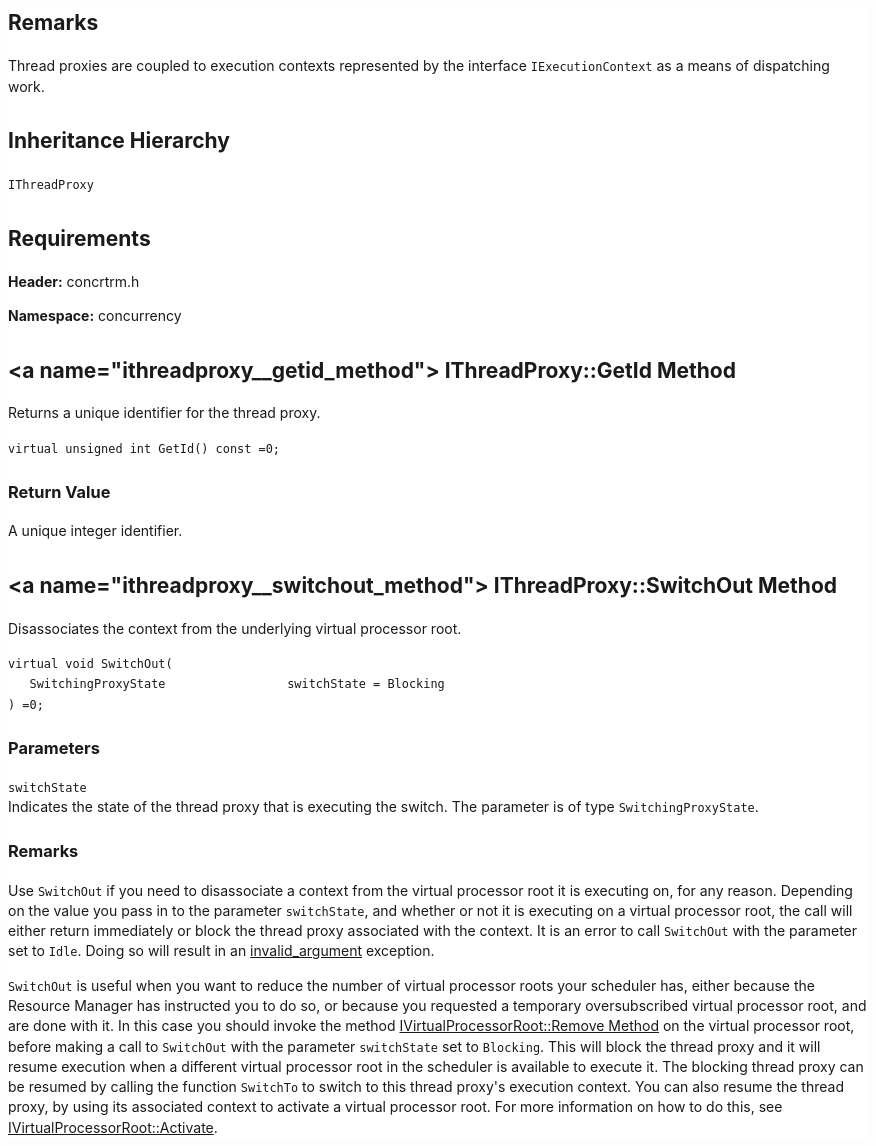## Remarks  
 Thread proxies are coupled to execution contexts represented by the interface                 `IExecutionContext` as a means of dispatching work.  
  
## Inheritance Hierarchy  
 `IThreadProxy`  
  
## Requirements  
 **Header:** concrtrm.h  
  
 **Namespace:** concurrency  
  
##  \<a name="ithreadproxy__getid_method"></a>  IThreadProxy::GetId Method  
 Returns a unique identifier for the thread proxy.  
  
```  
virtual unsigned int GetId() const =0;  
```  
  
### Return Value  
 A unique integer identifier.  
  
##  \<a name="ithreadproxy__switchout_method"></a>  IThreadProxy::SwitchOut Method  
 Disassociates the context from the underlying virtual processor root.  
  
```  
virtual void SwitchOut(  
   SwitchingProxyState                 switchState = Blocking  
) =0;  
```  
  
### Parameters  
 `switchState`  
 Indicates the state of the thread proxy that is executing the switch. The parameter is of type                                 `SwitchingProxyState`.  
  
### Remarks  
 Use                         `SwitchOut` if you need to disassociate a context from the virtual processor root it is executing on, for any reason. Depending on the value you pass in to the parameter                         `switchState`, and whether or not it is executing on a virtual processor root, the call will either return immediately or block the thread proxy associated with the context. It is an error to call                         `SwitchOut` with the parameter set to                         `Idle`. Doing so will result in an                         [invalid_argument](../vs140/invalid_argument-class.md) exception.  
  
 `SwitchOut` is useful when you want to reduce the number of virtual processor roots your scheduler has, either because the Resource Manager has instructed you to do so, or because you requested a temporary oversubscribed virtual processor root, and are done with it. In this case you should invoke the method                         [IVirtualProcessorRoot::Remove Method](assetId:///ad699b4a-1972-4390-97ee-9c083ba7d9e4) on the virtual processor root, before making a call to                         `SwitchOut` with the parameter                         `switchState` set to                         `Blocking`. This will block the thread proxy and it will resume execution when a different virtual processor root in the scheduler is available to execute it. The blocking thread proxy can be resumed by calling the function                         `SwitchTo` to switch to this thread proxy's execution context. You can also resume the thread proxy, by using its associated context to activate a virtual processor root. For more information on how to do this, see                         [IVirtualProcessorRoot::Activate](../vs140/ivirtualprocessorroot-structure.md#ivirtualprocessorroot__activate_method).  
  